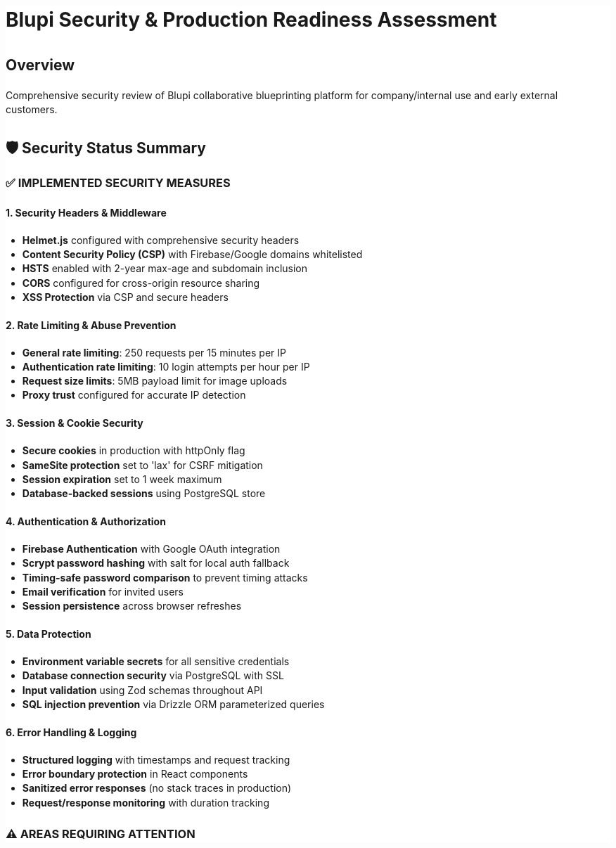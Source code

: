 # Blupi Security & Production Readiness Assessment

## Overview
Comprehensive security review of Blupi collaborative blueprinting platform for company/internal use and early external customers.

## 🛡️ Security Status Summary

### ✅ IMPLEMENTED SECURITY MEASURES

#### 1. Security Headers & Middleware
- **Helmet.js** configured with comprehensive security headers
- **Content Security Policy (CSP)** with Firebase/Google domains whitelisted
- **HSTS** enabled with 2-year max-age and subdomain inclusion
- **CORS** configured for cross-origin resource sharing
- **XSS Protection** via CSP and secure headers

#### 2. Rate Limiting & Abuse Prevention
- **General rate limiting**: 250 requests per 15 minutes per IP
- **Authentication rate limiting**: 10 login attempts per hour per IP
- **Request size limits**: 5MB payload limit for image uploads
- **Proxy trust** configured for accurate IP detection

#### 3. Session & Cookie Security
- **Secure cookies** in production with httpOnly flag
- **SameSite protection** set to 'lax' for CSRF mitigation
- **Session expiration** set to 1 week maximum
- **Database-backed sessions** using PostgreSQL store

#### 4. Authentication & Authorization
- **Firebase Authentication** with Google OAuth integration
- **Scrypt password hashing** with salt for local auth fallback
- **Timing-safe password comparison** to prevent timing attacks
- **Email verification** for invited users
- **Session persistence** across browser refreshes

#### 5. Data Protection
- **Environment variable secrets** for all sensitive credentials
- **Database connection security** via PostgreSQL with SSL
- **Input validation** using Zod schemas throughout API
- **SQL injection prevention** via Drizzle ORM parameterized queries

#### 6. Error Handling & Logging
- **Structured logging** with timestamps and request tracking
- **Error boundary protection** in React components
- **Sanitized error responses** (no stack traces in production)
- **Request/response monitoring** with duration tracking

### ⚠️ AREAS REQUIRING ATTENTION
